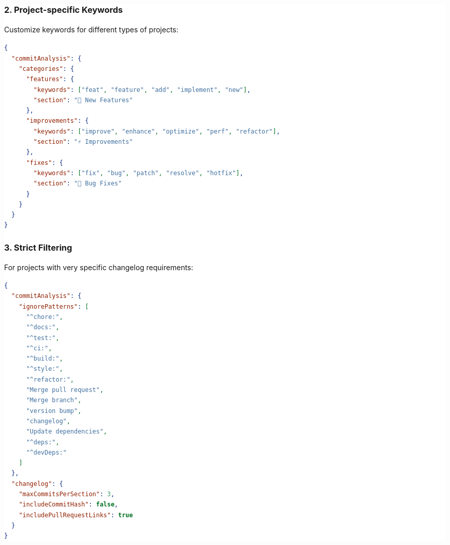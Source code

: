 ### 2. Project-specific Keywords

Customize keywords for different types of projects:

```json
{
  "commitAnalysis": {
    "categories": {
      "features": {
        "keywords": ["feat", "feature", "add", "implement", "new"],
        "section": "🎉 New Features"
      },
      "improvements": {
        "keywords": ["improve", "enhance", "optimize", "perf", "refactor"],
        "section": "⚡ Improvements"
      },
      "fixes": {
        "keywords": ["fix", "bug", "patch", "resolve", "hotfix"],
        "section": "🐛 Bug Fixes"
      }
    }
  }
}
```

### 3. Strict Filtering

For projects with very specific changelog requirements:

```json
{
  "commitAnalysis": {
    "ignorePatterns": [
      "^chore:",
      "^docs:",
      "^test:",
      "^ci:",
      "^build:",
      "^style:",
      "^refactor:",
      "Merge pull request",
      "Merge branch",
      "version bump",
      "changelog",
      "Update dependencies",
      "^deps:",
      "^devDeps:"
    ]
  },
  "changelog": {
    "maxCommitsPerSection": 3,
    "includeCommitHash": false,
    "includePullRequestLinks": true
  }
}
```
